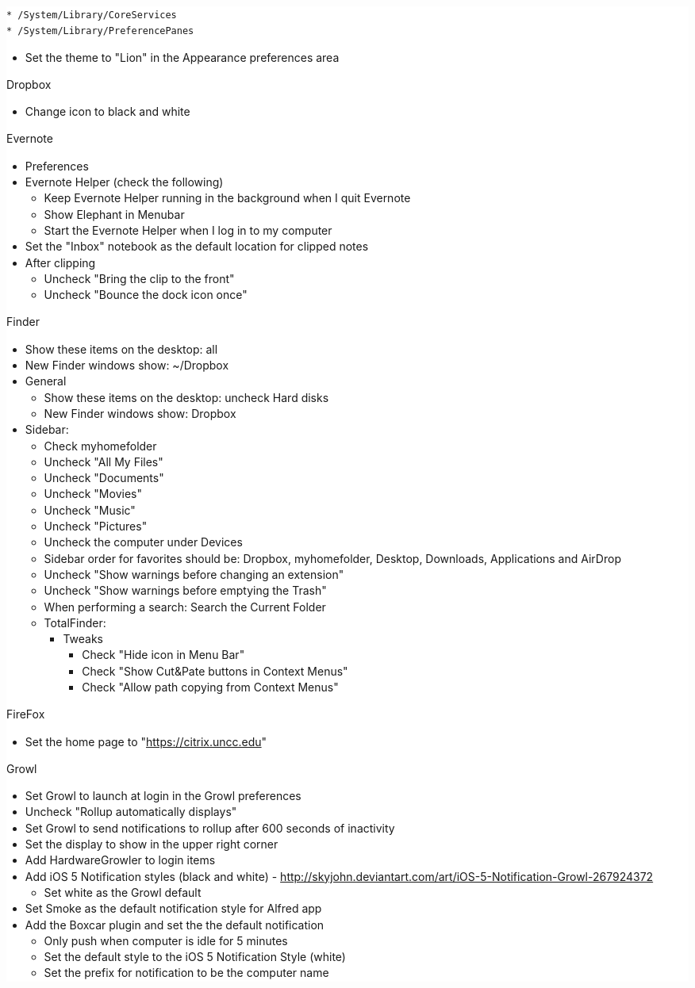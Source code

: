     * /System/Library/CoreServices
    * /System/Library/PreferencePanes
* Set the theme to "Lion" in the Appearance preferences area  

Dropbox

* Change icon to black and white

Evernote

* Preferences
 * Evernote Helper (check the following)
   * Keep Evernote Helper running in the background when I quit Evernote
   * Show Elephant in Menubar
   * Start the Evernote Helper when I log in to my computer
 * Set the "Inbox" notebook as the default location for clipped notes
 * After clipping 
   * Uncheck "Bring the clip to the front"
   * Uncheck "Bounce the dock icon once"

Finder  

* Show these items on the desktop: all    
* New Finder windows show: ~/Dropbox  
* General
   * Show these items on the desktop: uncheck Hard disks  
   * New Finder windows show: Dropbox
* Sidebar: 
  * Check myhomefolder  
  * Uncheck "All My Files" 
  * Uncheck "Documents"  
  * Uncheck "Movies"  
  * Uncheck "Music"  
  * Uncheck "Pictures" 
  * Uncheck the computer under Devices    
  * Sidebar order for favorites should be: Dropbox, myhomefolder, Desktop, Downloads, Applications and AirDrop  
  * Uncheck "Show warnings before changing an extension"  
  * Uncheck "Show warnings before emptying the Trash"
  * When performing a search: Search the Current Folder  
  * TotalFinder:   
    * Tweaks  
      * Check "Hide icon in Menu Bar"  
      * Check "Show Cut&Pate buttons in Context Menus"  
      * Check "Allow path copying from Context Menus"  

FireFox  

* Set the home page to "https://citrix.uncc.edu"  

Growl  

* Set Growl to launch at login in the Growl preferences  
* Uncheck "Rollup automatically displays"
* Set Growl to send notifications to rollup after 600 seconds of inactivity 
* Set the display to show in the upper right corner  
* Add HardwareGrowler to login items  
* Add iOS 5 Notification styles (black and white) - http://skyjohn.deviantart.com/art/iOS-5-Notification-Growl-267924372
  * Set white as the Growl default
* Set Smoke as the default notification style for Alfred app
* Add the Boxcar plugin and set the the default notification
  * Only push when computer is idle for 5 minutes
  * Set the default style to the iOS 5 Notification Style (white)
  * Set the prefix for notification to be the computer name
